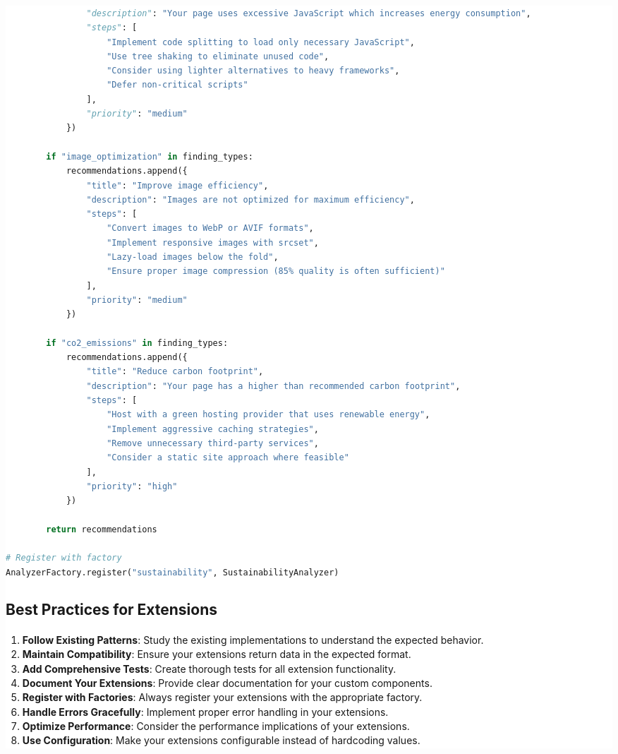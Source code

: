 ```python
                "description": "Your page uses excessive JavaScript which increases energy consumption",
                "steps": [
                    "Implement code splitting to load only necessary JavaScript",
                    "Use tree shaking to eliminate unused code",
                    "Consider using lighter alternatives to heavy frameworks",
                    "Defer non-critical scripts"
                ],
                "priority": "medium"
            })
            
        if "image_optimization" in finding_types:
            recommendations.append({
                "title": "Improve image efficiency",
                "description": "Images are not optimized for maximum efficiency",
                "steps": [
                    "Convert images to WebP or AVIF formats",
                    "Implement responsive images with srcset",
                    "Lazy-load images below the fold",
                    "Ensure proper image compression (85% quality is often sufficient)"
                ],
                "priority": "medium"
            })
            
        if "co2_emissions" in finding_types:
            recommendations.append({
                "title": "Reduce carbon footprint",
                "description": "Your page has a higher than recommended carbon footprint",
                "steps": [
                    "Host with a green hosting provider that uses renewable energy",
                    "Implement aggressive caching strategies",
                    "Remove unnecessary third-party services",
                    "Consider a static site approach where feasible"
                ],
                "priority": "high"
            })
            
        return recommendations

# Register with factory
AnalyzerFactory.register("sustainability", SustainabilityAnalyzer)
```

## Best Practices for Extensions

1. **Follow Existing Patterns**: Study the existing implementations to understand the expected behavior.
2. **Maintain Compatibility**: Ensure your extensions return data in the expected format.
3. **Add Comprehensive Tests**: Create thorough tests for all extension functionality.
4. **Document Your Extensions**: Provide clear documentation for your custom components.
5. **Register with Factories**: Always register your extensions with the appropriate factory.
6. **Handle Errors Gracefully**: Implement proper error handling in your extensions.
7. **Optimize Performance**: Consider the performance implications of your extensions.
8. **Use Configuration**: Make your extensions configurable instead of hardcoding values.
